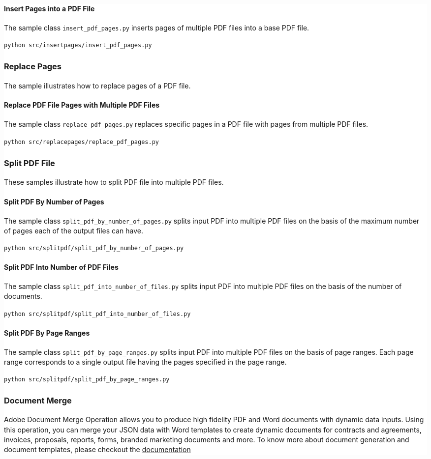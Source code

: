 #### Insert Pages into a PDF File

The sample class ```insert_pdf_pages.py``` inserts pages of multiple PDF files into a base PDF file.

```$xslt
python src/insertpages/insert_pdf_pages.py
```

### Replace Pages

The sample illustrates how to replace pages of a PDF file.

#### Replace PDF File Pages with Multiple PDF Files

The sample class ```replace_pdf_pages.py``` replaces specific pages in a PDF file with pages from multiple PDF files.

```$xslt
python src/replacepages/replace_pdf_pages.py
```

### Split PDF File
These samples illustrate how to split PDF file into multiple PDF files.

#### Split PDF By Number of Pages

The sample class ```split_pdf_by_number_of_pages.py``` splits input PDF into multiple PDF files on the basis of the maximum number
of pages each of the output files can have.

```$xslt
python src/splitpdf/split_pdf_by_number_of_pages.py
```

#### Split PDF Into Number of PDF Files

The sample class ```split_pdf_into_number_of_files.py``` splits input PDF into multiple PDF files on the basis of the number
of documents.
 
```$xslt
python src/splitpdf/split_pdf_into_number_of_files.py
```

#### Split PDF By Page Ranges

The sample class ```split_pdf_by_page_ranges.py``` splits input PDF into multiple PDF files on the basis of page ranges.
Each page range corresponds to a single output file having the pages specified in the page range.

```$xslt
python src/splitpdf/split_pdf_by_page_ranges.py
```

### Document Merge

Adobe Document Merge Operation allows you to produce high fidelity PDF and Word documents with dynamic data inputs.
Using this operation, you can merge your JSON data with Word templates to create dynamic documents for 
contracts and agreements, invoices, proposals, reports, forms, branded marketing documents and more.
To know more about document generation and document templates, please checkout the [documentation](http://www.adobe.com/go/dcdocgen_overview_doc)
